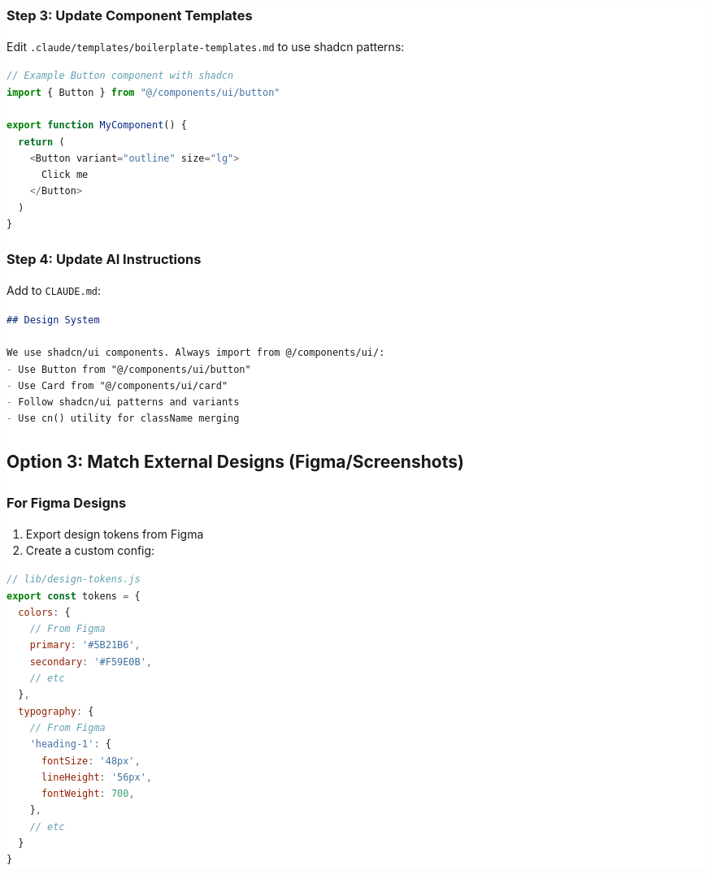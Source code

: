 ### Step 3: Update Component Templates

Edit `.claude/templates/boilerplate-templates.md` to use shadcn patterns:

```typescript
// Example Button component with shadcn
import { Button } from "@/components/ui/button"

export function MyComponent() {
  return (
    <Button variant="outline" size="lg">
      Click me
    </Button>
  )
}
```

### Step 4: Update AI Instructions

Add to `CLAUDE.md`:

```markdown
## Design System

We use shadcn/ui components. Always import from @/components/ui/:
- Use Button from "@/components/ui/button"
- Use Card from "@/components/ui/card"
- Follow shadcn/ui patterns and variants
- Use cn() utility for className merging
```

## Option 3: Match External Designs (Figma/Screenshots)

### For Figma Designs

1. Export design tokens from Figma
2. Create a custom config:

```javascript
// lib/design-tokens.js
export const tokens = {
  colors: {
    // From Figma
    primary: '#5B21B6',
    secondary: '#F59E0B',
    // etc
  },
  typography: {
    // From Figma
    'heading-1': {
      fontSize: '48px',
      lineHeight: '56px',
      fontWeight: 700,
    },
    // etc
  }
}
```
